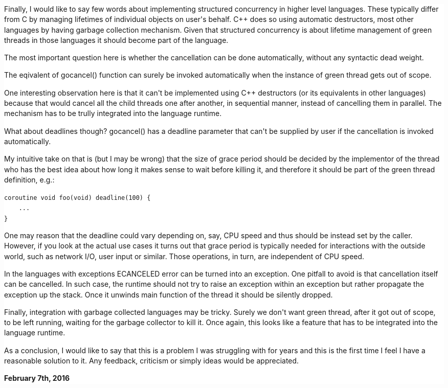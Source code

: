 Finally, I would like to say few words about implementing structured concurrency in higher level languages. These typically differ from C by managing lifetimes of individual objects on user's behalf. C++ does so using automatic destructors, most other languages by having garbage collection mechanism. Given that structured concurrency is about lifetime management of green threads in those languages it should become part of the language.

The most important question here is whether the cancellation can be done automatically, without any syntactic dead weight.

The eqivalent of gocancel() function can surely be invoked automatically when the instance of green thread gets out of scope.

One interesting observation here is that it can't be implemented using C++ destructors (or its equivalents in other languages) because that would cancel all the child threads one after another, in sequential manner, instead of cancelling them in parallel. The mechanism has to be trully integrated into the language runtime.

What about deadlines though? gocancel() has a deadline parameter that can't be supplied by user if the cancellation is invoked automatically.

My intuitive take on that is (but I may be wrong) that the size of grace period should be decided by the implementor of the thread who has the best idea about how long it makes sense to wait before killing it, and therefore it should be part of the green thread definition, e.g.:

    coroutine void foo(void) deadline(100) {
        ...
    }

One may reason that the deadline could vary depending on, say, CPU speed and thus should be instead set by the caller. However, if you look at the actual use cases it turns out that grace period is typically needed for interactions with the outside world, such as network I/O, user input or similar. Those operations, in turn, are independent of CPU speed.

In the languages with exceptions ECANCELED error can be turned into an exception. One pitfall to avoid is that cancellation itself can be cancelled. In such case, the runtime should not try to raise an exception within an exception but rather propagate the exception up the stack. Once it unwinds main function of the thread it should be silently dropped.

Finally, integration with garbage collected languages may be tricky. Surely we don't want green thread, after it got out of scope, to be left running, waiting for the garbage collector to kill it. Once again, this looks like a feature that has to be integrated into the language runtime.

As a conclusion, I would like to say that this is a problem I was struggling with for years and this is the first time I feel I have a reasonable solution to it. Any feedback, criticism or simply ideas would be appreciated.

**February 7th, 2016**
